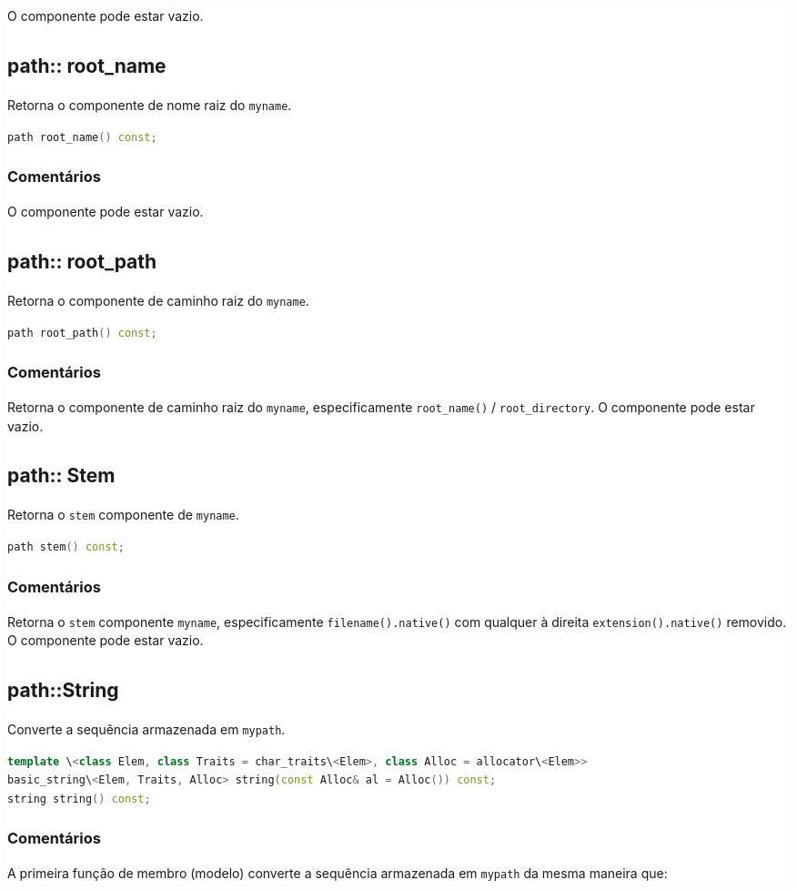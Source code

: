 O componente pode estar vazio.

## <a name="root_name"></a> path:: root_name

Retorna o componente de nome raiz do `myname`.

```cpp
path root_name() const;
```

### <a name="remarks"></a>Comentários

O componente pode estar vazio.

## <a name="root_path"></a> path:: root_path

Retorna o componente de caminho raiz do `myname`.

```cpp
path root_path() const;
```

### <a name="remarks"></a>Comentários

Retorna o componente de caminho raiz do `myname`, especificamente `root_name()`  /  `root_directory`. O componente pode estar vazio.

## <a name="stem"></a> path:: Stem

Retorna o `stem` componente de `myname`.

```cpp
path stem() const;
```

### <a name="remarks"></a>Comentários

Retorna o `stem` componente `myname`, especificamente `filename().native()` com qualquer à direita `extension().native()` removido. O componente pode estar vazio.

## <a name="string"></a> path::String

Converte a sequência armazenada em `mypath`.

```cpp
template \<class Elem, class Traits = char_traits\<Elem>, class Alloc = allocator\<Elem>>
basic_string\<Elem, Traits, Alloc> string(const Alloc& al = Alloc()) const;
string string() const;
```

### <a name="remarks"></a>Comentários

A primeira função de membro (modelo) converte a sequência armazenada em `mypath` da mesma maneira que:
